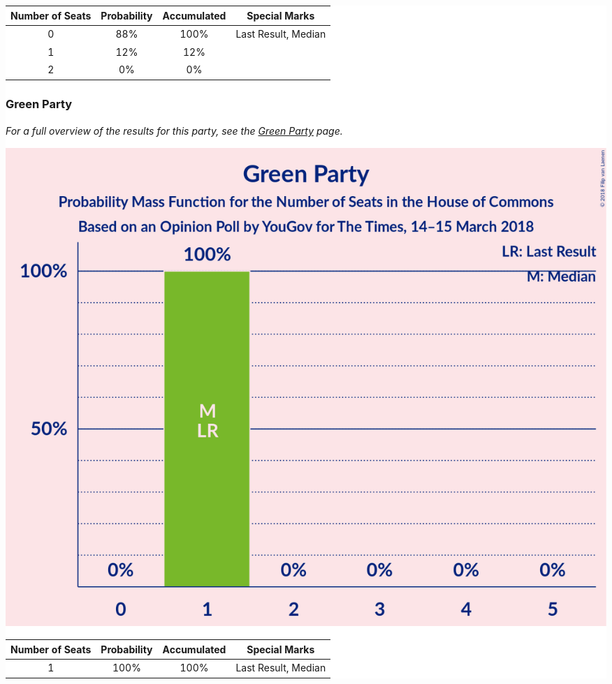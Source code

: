 | Number of Seats | Probability | Accumulated | Special Marks |
|:---------------:|:-----------:|:-----------:|:-------------:|
| 0 | 88% | 100% | Last Result, Median |
| 1 | 12% | 12% |  |
| 2 | 0% | 0% |  |

### Green Party

*For a full overview of the results for this party, see the [Green Party](party-greenparty.html) page.*

![Graph with seats probability mass function not yet produced](2018-03-15-YouGov-seats-pmf-greenparty.png "Seats Probability Mass Function")

| Number of Seats | Probability | Accumulated | Special Marks |
|:---------------:|:-----------:|:-----------:|:-------------:|
| 1 | 100% | 100% | Last Result, Median |
